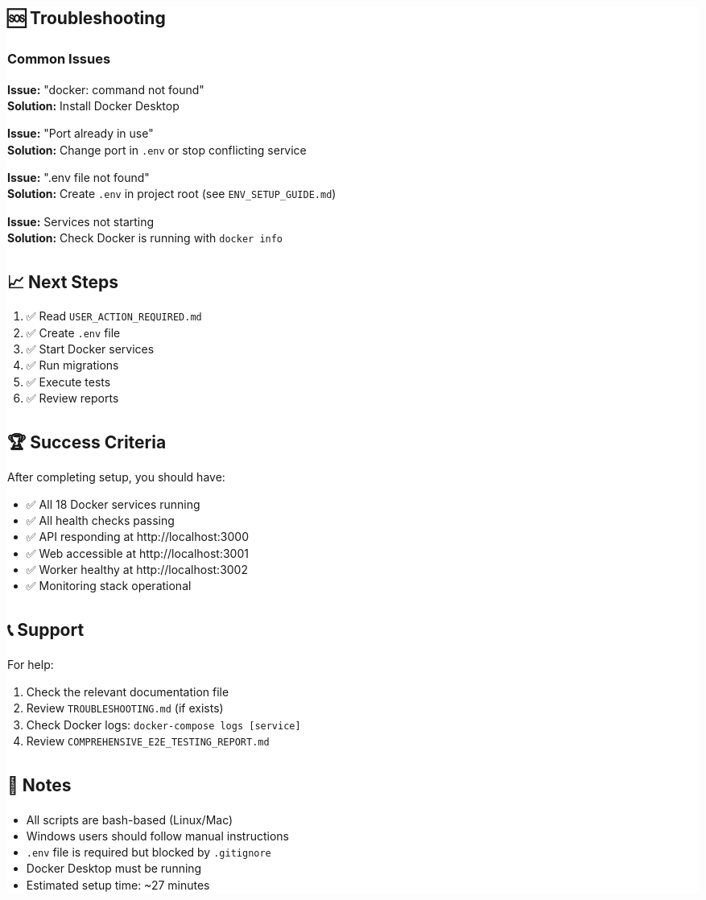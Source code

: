 ## 🆘 Troubleshooting

### Common Issues

**Issue:** "docker: command not found"  
**Solution:** Install Docker Desktop

**Issue:** "Port already in use"  
**Solution:** Change port in `.env` or stop conflicting service

**Issue:** ".env file not found"  
**Solution:** Create `.env` in project root (see `ENV_SETUP_GUIDE.md`)

**Issue:** Services not starting  
**Solution:** Check Docker is running with `docker info`

## 📈 Next Steps

1. ✅ Read `USER_ACTION_REQUIRED.md`
2. ✅ Create `.env` file
3. ✅ Start Docker services
4. ✅ Run migrations
5. ✅ Execute tests
6. ✅ Review reports

## 🏆 Success Criteria

After completing setup, you should have:

- ✅ All 18 Docker services running
- ✅ All health checks passing
- ✅ API responding at http://localhost:3000
- ✅ Web accessible at http://localhost:3001
- ✅ Worker healthy at http://localhost:3002
- ✅ Monitoring stack operational

## 📞 Support

For help:
1. Check the relevant documentation file
2. Review `TROUBLESHOOTING.md` (if exists)
3. Check Docker logs: `docker-compose logs [service]`
4. Review `COMPREHENSIVE_E2E_TESTING_REPORT.md`

## 📝 Notes

- All scripts are bash-based (Linux/Mac)
- Windows users should follow manual instructions
- `.env` file is required but blocked by `.gitignore`
- Docker Desktop must be running
- Estimated setup time: ~27 minutes
